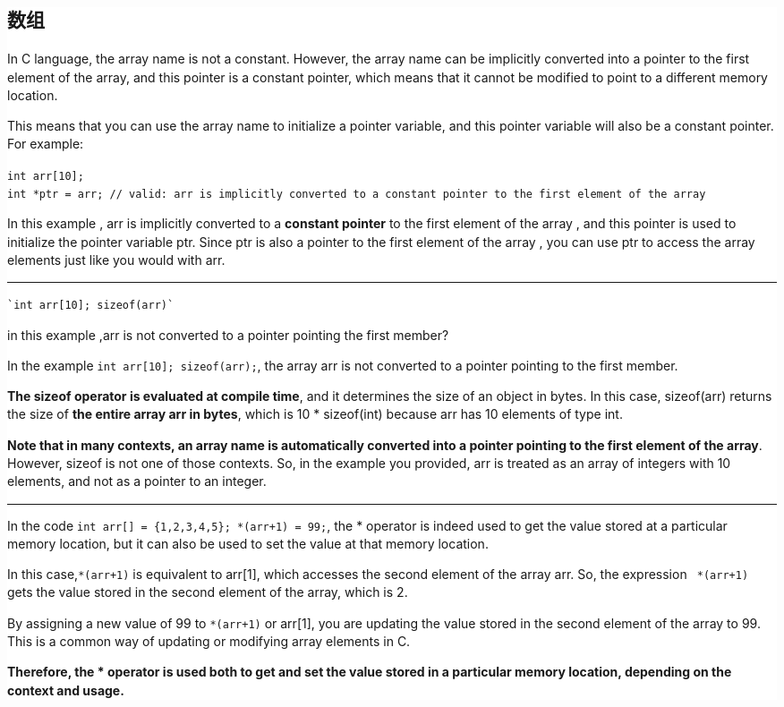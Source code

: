## 数组

In C language, the array name is not a constant. However, the array name can be
implicitly converted into a pointer to the first element of the array,  and
this pointer is a constant pointer, which means that it cannot be modified to
point to a different memory location.

This means that you can use the array name to initialize a pointer variable,
and this pointer variable will also be a constant pointer. For example:

```
int arr[10];
int *ptr = arr; // valid: arr is implicitly converted to a constant pointer to the first element of the array
```

In this example , arr is implicitly converted to a **constant pointer** to the
first element of the array , and this pointer is used to initialize the pointer
variable ptr. Since ptr is also a pointer to the first element of the array ,
you can use ptr to access the array elements just like you would with arr.

---

    `int arr[10]; sizeof(arr)`

in this example ,arr is not converted to a pointer pointing the first member?

In the example `int arr[10]; sizeof(arr);`, the array arr is not converted to a
pointer pointing to the first member.

**The sizeof operator is evaluated at compile time**, and it determines the
size of an object in bytes. In this case, sizeof(arr) returns the size of **the
entire array arr in bytes**, which is 10 * sizeof(int) because arr has 10
elements of type int.

**Note that in many contexts, an array name is automatically converted into a
pointer pointing to the first element of the array**. However, sizeof is not one
of those contexts. So, in the example you provided, arr is treated as an array
of integers with 10 elements, and not as a pointer to an integer.

---

In the code `int arr[] = {1,2,3,4,5}; *(arr+1) = 99;`, the * operator is indeed
used to get the value stored at a particular memory location, but it can also
be used to set the value at that memory location.

In this case,`*(arr+1)` is equivalent to arr[1], which accesses the second
element of the array arr. So, the expression ` *(arr+1)` gets the value stored
in the second element of the array, which is 2.

By assigning a new value of 99 to `*(arr+1)` or arr[1], you are updating the
value stored in the second element of the array to 99. This is a common way of
updating or modifying array elements in C.

**Therefore, the * operator is used both to get and set the value stored in a
particular memory location, depending on the context and usage.**
